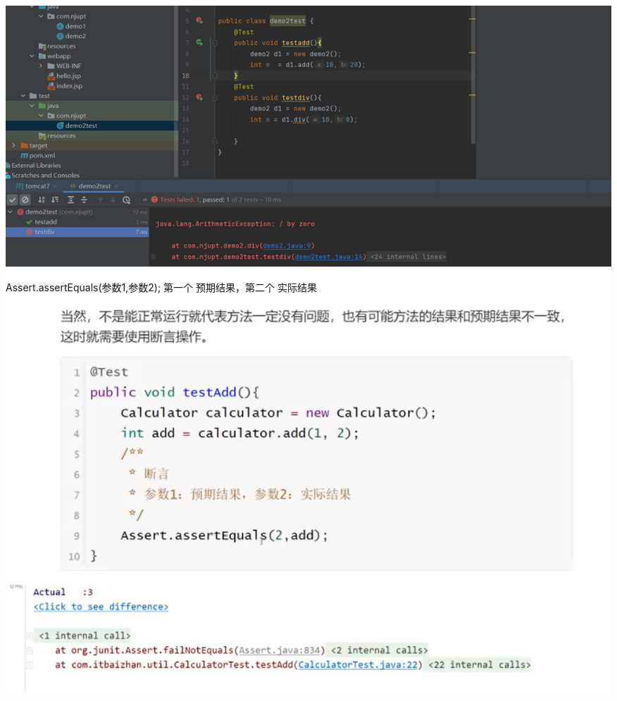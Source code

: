 

![image-20221106222806650](Maven笔记.assets/image-20221106222806650.png)



Assert.assertEquals(参数1,参数2);   第一个 预期结果，第二个 实际结果



![image-20221106222921144](Maven笔记.assets/image-20221106222921144.png)



![image-20221106223107290](Maven笔记.assets/image-20221106223107290.png)
